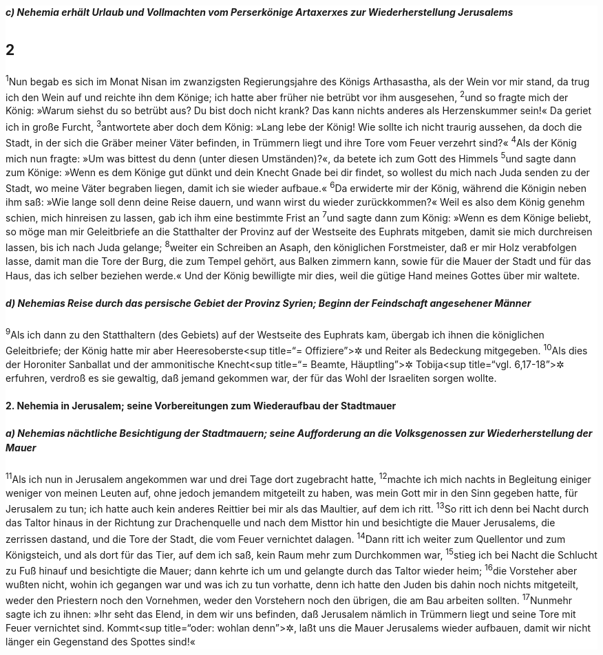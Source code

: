 ##### c) Nehemia erhält Urlaub und Vollmachten vom Perserkönige Artaxerxes zur Wiederherstellung Jerusalems

## 2
<sup>1</sup>Nun begab es sich im Monat Nisan im zwanzigsten Regierungsjahre des Königs Arthasastha, als der Wein vor mir stand, da trug ich den Wein auf und reichte ihn dem Könige; ich hatte aber früher nie betrübt vor ihm ausgesehen,
<sup>2</sup>und so fragte mich der König: »Warum siehst du so betrübt aus? Du bist doch nicht krank? Das kann nichts anderes als Herzenskummer sein!« Da geriet ich in große Furcht,
<sup>3</sup>antwortete aber doch dem König: »Lang lebe der König! Wie sollte ich nicht traurig aussehen, da doch die Stadt, in der sich die Gräber meiner Väter befinden, in Trümmern liegt und ihre Tore vom Feuer verzehrt sind?«
<sup>4</sup>Als der König mich nun fragte: »Um was bittest du denn (unter diesen Umständen)?«, da betete ich zum Gott des Himmels
<sup>5</sup>und sagte dann zum Könige: »Wenn es dem Könige gut dünkt und dein Knecht Gnade bei dir findet, so wollest du mich nach Juda senden zu der Stadt, wo meine Väter begraben liegen, damit ich sie wieder aufbaue.«
<sup>6</sup>Da erwiderte mir der König, während die Königin neben ihm saß: »Wie lange soll denn deine Reise dauern, und wann wirst du wieder zurückkommen?« Weil es also dem König genehm schien, mich hinreisen zu lassen, gab ich ihm eine bestimmte Frist an
<sup>7</sup>und sagte dann zum König: »Wenn es dem Könige beliebt, so möge man mir Geleitbriefe an die Statthalter der Provinz auf der Westseite des Euphrats mitgeben, damit sie mich durchreisen lassen, bis ich nach Juda gelange;
<sup>8</sup>weiter ein Schreiben an Asaph, den königlichen Forstmeister, daß er mir Holz verabfolgen lasse, damit man die Tore der Burg, die zum Tempel gehört, aus Balken zimmern kann, sowie für die Mauer der Stadt und für das Haus, das ich selber beziehen werde.« Und der König bewilligte mir dies, weil die gütige Hand meines Gottes über mir waltete.

##### d) Nehemias Reise durch das persische Gebiet der Provinz Syrien; Beginn der Feindschaft angesehener Männer

<sup>9</sup>Als ich dann zu den Statthaltern (des Gebiets) auf der Westseite des Euphrats kam, übergab ich ihnen die königlichen Geleitbriefe; der König hatte mir aber Heeresoberste<sup title=“= Offiziere”>&#x2732;</sup> und Reiter als Bedeckung mitgegeben.
<sup>10</sup>Als dies der Horoniter Sanballat und der ammonitische Knecht<sup title=“= Beamte, Häuptling”>&#x2732;</sup> Tobija<sup title=“vgl. 6,17-18”>&#x2732;</sup> erfuhren, verdroß es sie gewaltig, daß jemand gekommen war, der für das Wohl der Israeliten sorgen wollte.

#### 2. Nehemia in Jerusalem; seine Vorbereitungen zum Wiederaufbau der Stadtmauer

##### a) Nehemias nächtliche Besichtigung der Stadtmauern; seine Aufforderung an die Volksgenossen zur Wiederherstellung der Mauer

<sup>11</sup>Als ich nun in Jerusalem angekommen war und drei Tage dort zugebracht hatte,
<sup>12</sup>machte ich mich nachts in Begleitung einiger weniger von meinen Leuten auf, ohne jedoch jemandem mitgeteilt zu haben, was mein Gott mir in den Sinn gegeben hatte, für Jerusalem zu tun; ich hatte auch kein anderes Reittier bei mir als das Maultier, auf dem ich ritt.
<sup>13</sup>So ritt ich denn bei Nacht durch das Taltor hinaus in der Richtung zur Drachenquelle und nach dem Misttor hin und besichtigte die Mauer Jerusalems, die zerrissen dastand, und die Tore der Stadt, die vom Feuer vernichtet dalagen.
<sup>14</sup>Dann ritt ich weiter zum Quellentor und zum Königsteich, und als dort für das Tier, auf dem ich saß, kein Raum mehr zum Durchkommen war,
<sup>15</sup>stieg ich bei Nacht die Schlucht zu Fuß hinauf und besichtigte die Mauer; dann kehrte ich um und gelangte durch das Taltor wieder heim;
<sup>16</sup>die Vorsteher aber wußten nicht, wohin ich gegangen war und was ich zu tun vorhatte, denn ich hatte den Juden bis dahin noch nichts mitgeteilt, weder den Priestern noch den Vornehmen, weder den Vorstehern noch den übrigen, die am Bau arbeiten sollten.
<sup>17</sup>Nunmehr sagte ich zu ihnen: »Ihr seht das Elend, in dem wir uns befinden, daß Jerusalem nämlich in Trümmern liegt und seine Tore mit Feuer vernichtet sind. Kommt<sup title=“oder: wohlan denn”>&#x2732;</sup>, laßt uns die Mauer Jerusalems wieder aufbauen, damit wir nicht länger ein Gegenstand des Spottes sind!«
